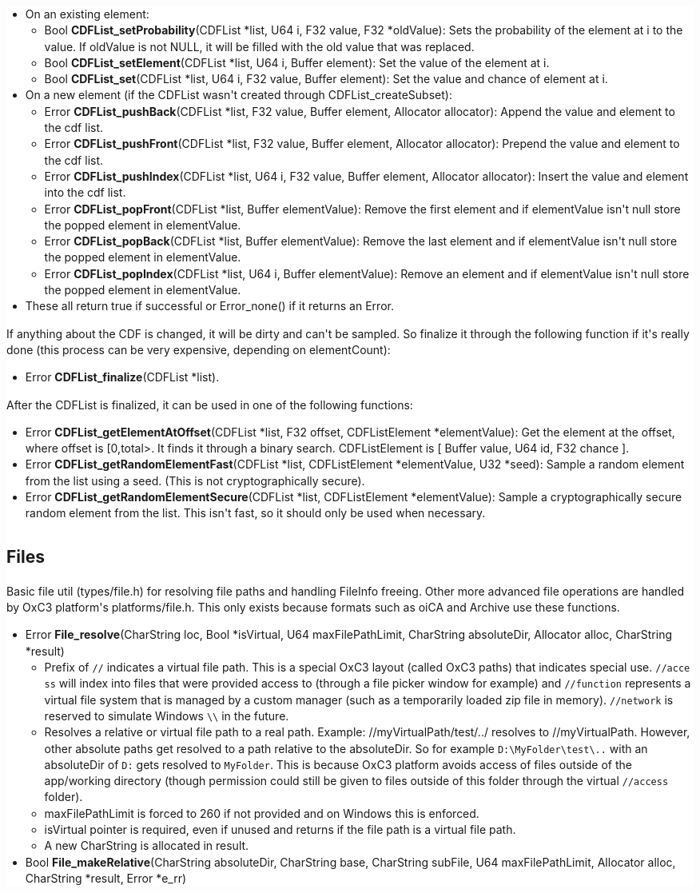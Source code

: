 - On an existing element:
  - Bool **CDFList_setProbability**(CDFList *list, U64 i, F32 value, F32 *oldValue): Sets the probability of the element at i to the value. If oldValue is not NULL, it will be filled with the old value that was replaced.
  - Bool **CDFList_setElement**(CDFList *list, U64 i, Buffer element): Set the value of the element at i.
  - Bool **CDFList_set**(CDFList *list, U64 i, F32 value, Buffer element): Set the value and chance of element at i.
- On a new element (if the CDFList wasn't created through CDFList_createSubset):
  - Error **CDFList_pushBack**(CDFList *list, F32 value, Buffer element, Allocator allocator): Append the value and element to the cdf list.
  - Error **CDFList_pushFront**(CDFList *list, F32 value, Buffer element, Allocator allocator): Prepend the value and element to the cdf list.
  - Error **CDFList_pushIndex**(CDFList *list, U64 i, F32 value, Buffer element, Allocator allocator): Insert the value and element into the cdf list.
  - Error **CDFList_popFront**(CDFList *list, Buffer elementValue): Remove the first element and if elementValue isn't null store the popped element in elementValue.
  - Error **CDFList_popBack**(CDFList *list, Buffer elementValue): Remove the last element and if elementValue isn't null store the popped element in elementValue.
  - Error **CDFList_popIndex**(CDFList *list, U64 i, Buffer elementValue): Remove an element and if elementValue isn't null store the popped element in elementValue.
- These all return true if successful or Error_none() if it returns an Error.

If anything about the CDF is changed, it will be dirty and can't be sampled. So finalize it through the following function if it's really done (this process can be very expensive, depending on elementCount):

- Error **CDFList_finalize**(CDFList *list).

After the CDFList is finalized, it can be used in one of the following functions:

- Error **CDFList_getElementAtOffset**(CDFList *list, F32 offset, CDFListElement *elementValue): Get the element at the offset, where offset is [0,total>. It finds it through a binary search. CDFListElement is [ Buffer value, U64 id, F32 chance ].
- Error **CDFList_getRandomElementFast**(CDFList *list, CDFListElement *elementValue, U32 *seed): Sample a random element from the list using a seed. (This is not cryptographically secure).
- Error **CDFList_getRandomElementSecure**(CDFList *list, CDFListElement *elementValue): Sample a cryptographically secure random element from the list. This isn't fast, so it should only be used when necessary.

## Files

Basic file util (types/file.h) for resolving file paths and handling FileInfo freeing. Other more advanced file operations are handled by OxC3 platform's platforms/file.h. This only exists because formats such as oiCA and Archive use these functions.

- Error **File_resolve**(CharString loc, Bool *isVirtual, U64 maxFilePathLimit, CharString absoluteDir, Allocator alloc, CharString *result)
  - Prefix of `//` indicates a virtual file path. This is a special OxC3 layout (called OxC3 paths) that indicates special use. `//access` will index into files that were provided access to (through a file picker window for example) and `//function` represents a virtual file system that is managed by a custom manager (such as a temporarily loaded zip file in memory). `//network` is reserved to simulate Windows `\\` in the future.
  - Resolves a relative or virtual file path to a real path. Example: //myVirtualPath/test/../ resolves to //myVirtualPath. However, other absolute paths get resolved to a path relative to the absoluteDir. So for example `D:\MyFolder\test\..` with an absoluteDir of `D:` gets resolved to `MyFolder`. This is because OxC3 platform avoids access of files outside of the app/working directory (though permission could still be given to files outside of this folder through the virtual `//access` folder).
  - maxFilePathLimit is forced to 260 if not provided and on Windows this is enforced.
  - isVirtual pointer is required, even if unused and returns if the file path is a virtual file path.
  - A new CharString is allocated in result.
- Bool **File_makeRelative**(CharString absoluteDir, CharString base, CharString subFile, U64 maxFilePathLimit, Allocator alloc, CharString *result, Error *e_rr)